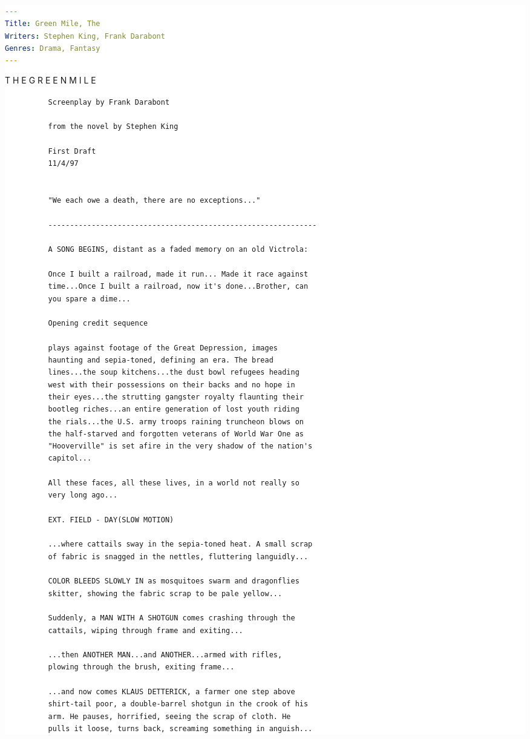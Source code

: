 ```yaml
---
Title: Green Mile, The
Writers: Stephen King, Frank Darabont
Genres: Drama, Fantasy
---
```


T H E   G R E E N   M I L E

              Screenplay by Frank Darabont

              from the novel by Stephen King

              First Draft
              11/4/97


              "We each owe a death, there are no exceptions..."

              --------------------------------------------------------------

              A SONG BEGINS, distant as a faded memory on an old Victrola:

              Once I built a railroad, made it run... Made it race against
              time...Once I built a railroad, now it's done...Brother, can
              you spare a dime...

              Opening credit sequence

              plays against footage of the Great Depression, images
              haunting and sepia-toned, defining an era. The bread
              lines...the soup kitchens...the dust bowl refugees heading
              west with their possessions on their backs and no hope in
              their eyes...the strutting gangster royalty flaunting their
              bootleg riches...an entire generation of lost youth riding
              the rials...the U.S. army troops raining truncheon blows on
              the half-starved and forgotten veterans of World War One as
              "Hooverville" is set afire in the very shadow of the nation's
              capitol...

              All these faces, all these lives, in a world not really so
              very long ago...

              EXT. FIELD - DAY(SLOW MOTION)

              ...where cattails sway in the sepia-toned heat. A small scrap
              of fabric is snagged in the nettles, fluttering languidly...

              COLOR BLEEDS SLOWLY IN as mosquitoes swarm and dragonflies
              skitter, showing the fabric scrap to be pale yellow...

              Suddenly, a MAN WITH A SHOTGUN comes crashing through the
              cattails, wiping through frame and exiting...

              ...then ANOTHER MAN...and ANOTHER...armed with rifles,
              plowing through the brush, exiting frame...

              ...and now comes KLAUS DETTERICK, a farmer one step above
              shirt-tail poor, a double-barrel shotgun in the crook of his
              arm. He pauses, horrified, seeing the scrap of cloth. He
              pulls it loose, turns back, screaming something in anguish...
